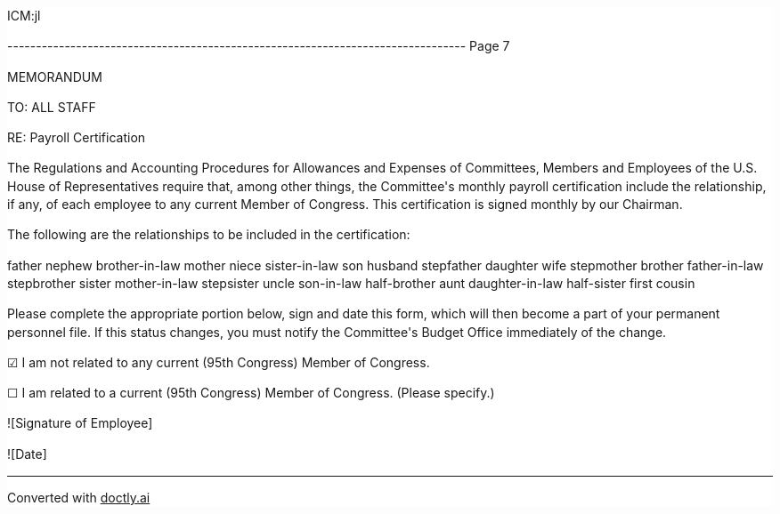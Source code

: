 ICM:jl


-------------------------------------------------------------------------------- Page 7

MEMORANDUM

TO: ALL STAFF

RE: Payroll Certification

The Regulations and Accounting Procedures for Allowances and Expenses of Committees, Members and Employees of the U.S. House of Representatives require that, among other things, the Committee's monthly payroll certification include the relationship, if any, of each employee to any current Member of Congress. This certification is signed monthly by our Chairman.

The following are the relationships to be included in the certification:

father
nephew
brother-in-law
mother
niece
sister-in-law
son
husband
stepfather
daughter
wife
stepmother
brother
father-in-law
stepbrother
sister
mother-in-law
stepsister
uncle
son-in-law
half-brother
aunt
daughter-in-law
half-sister
first cousin

Please complete the appropriate portion below, sign and date this form, which will then become a part of your permanent personnel file. If this status changes, you must notify the Committee's Budget Office immediately of the change.

☑ I am not related to any current (95th Congress) Member of Congress.

☐ I am related to a current (95th Congress) Member of Congress. (Please specify.)

![Signature of Employee]

![Date]


---
Converted with [doctly.ai](https://doctly.ai)